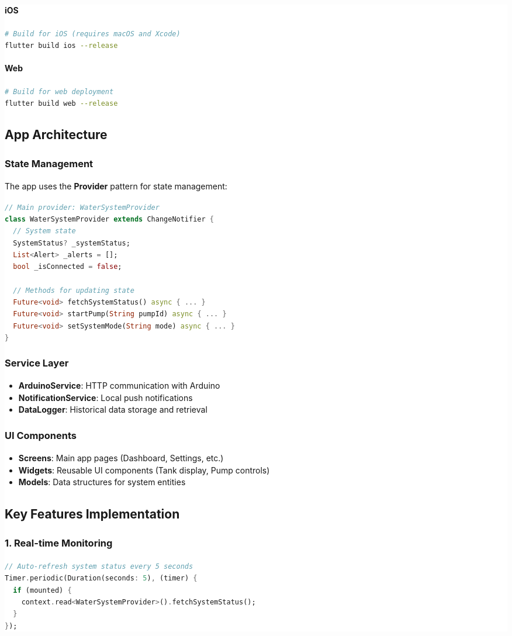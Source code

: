 #### iOS
```bash
# Build for iOS (requires macOS and Xcode)
flutter build ios --release
```

#### Web
```bash
# Build for web deployment
flutter build web --release
```

## App Architecture

### State Management
The app uses the **Provider** pattern for state management:

```dart
// Main provider: WaterSystemProvider
class WaterSystemProvider extends ChangeNotifier {
  // System state
  SystemStatus? _systemStatus;
  List<Alert> _alerts = [];
  bool _isConnected = false;
  
  // Methods for updating state
  Future<void> fetchSystemStatus() async { ... }
  Future<void> startPump(String pumpId) async { ... }
  Future<void> setSystemMode(String mode) async { ... }
}
```

### Service Layer
- **ArduinoService**: HTTP communication with Arduino
- **NotificationService**: Local push notifications
- **DataLogger**: Historical data storage and retrieval

### UI Components
- **Screens**: Main app pages (Dashboard, Settings, etc.)
- **Widgets**: Reusable UI components (Tank display, Pump controls)
- **Models**: Data structures for system entities

## Key Features Implementation

### 1. Real-time Monitoring
```dart
// Auto-refresh system status every 5 seconds
Timer.periodic(Duration(seconds: 5), (timer) {
  if (mounted) {
    context.read<WaterSystemProvider>().fetchSystemStatus();
  }
});
```
